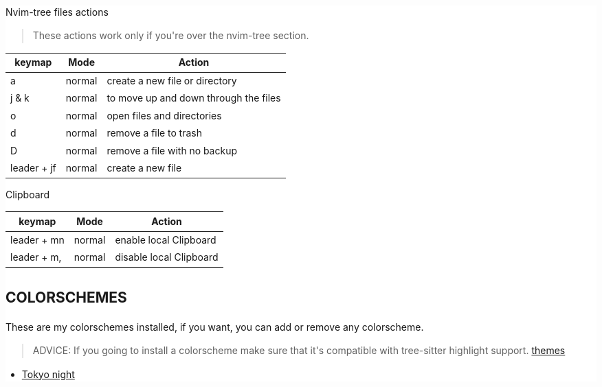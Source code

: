 Nvim-tree files actions

> These actions work only if you're over the nvim-tree section.

| keymap      | Mode   | Action                                |
| ----------- | ------ | ------------------------------------- |
| a           | normal | create a new file or directory        |
| j & k       | normal | to move up and down through the files |
| o           | normal | open files and directories            |
| d           | normal | remove a file to trash                |
| D           | normal | remove a file with no backup          |
| leader + jf | normal | create a new file                     |

Clipboard

| keymap      | Mode   | Action                  |
| ----------- | ------ | ----------------------- |
| leader + mn | normal | enable local Clipboard  |
| leader + m, | normal | disable local Clipboard |

## COLORSCHEMES





These are my colorschemes installed, if you want, you can add or remove any colorscheme.

> ADVICE: If you going to install a colorscheme make sure that it's compatible with tree-sitter highlight support. [themes](https://github.com/nvim-treesitter/nvim-treesitter/wiki/Colorschemes)












- [Tokyo night](https://github.com/folke/tokyonight.nvim)